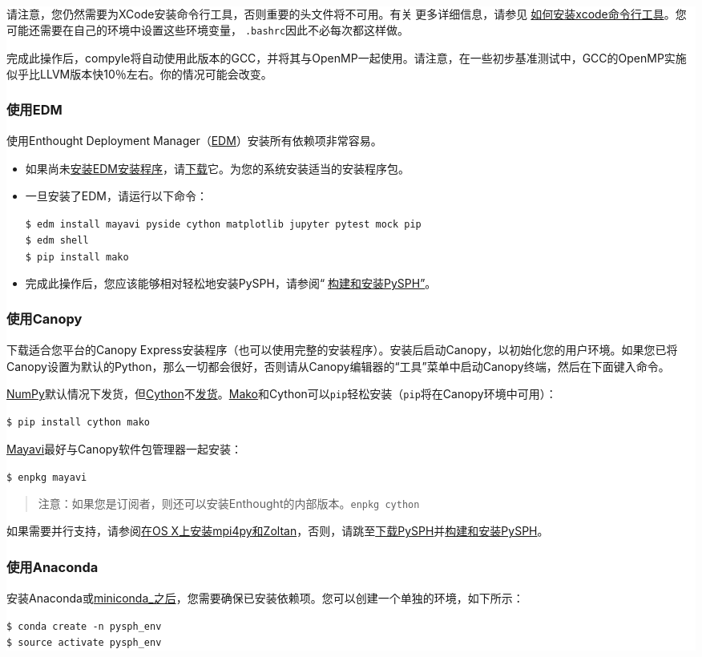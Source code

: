 请注意，您仍然需要为XCode安装命令行工具，否则重要的头文件将不可用。有关 更多详细信息，请参见 [如何安装xcode命令行工具](https://stackoverflow.com/questions/9329243/how-to-install-xcode-command-line-tools)。您可能还需要在自己的环境中设置这些环境变量， `.bashrc`因此不必每次都这样做。

完成此操作后，compyle将自动使用此版本的GCC，并将其与OpenMP一起使用。请注意，在一些初步基准测试中，GCC的OpenMP实施似乎比LLVM版本快10％左右。你的情况可能会改变。



### 使用EDM

使用Enthought Deployment Manager（[EDM](https://www.enthought.com/products/edm/)）安装所有依赖项非常容易。

- 如果尚未[安装EDM安装程序](https://www.enthought.com/products/edm/installers)，请[下载](https://www.enthought.com/products/edm/installers)它。为您的系统安装适当的安装程序包。

- 一旦安装了EDM，请运行以下命令：

  ```
  $ edm install mayavi pyside cython matplotlib jupyter pytest mock pip
  $ edm shell
  $ pip install mako
  ```

- 完成此操作后，您应该能够相对轻松地安装PySPH，请参阅“ [构建和安装PySPH”](https://pysph.readthedocs.io/en/latest/installation.html#building-pysph)。

### 使用Canopy

下载适合您平台的Canopy Express安装程序（也可以使用完整的安装程序）。安装后启动Canopy，以初始化您的用户环境。如果您已将Canopy设置为默认的Python，那么一切都会很好，否则请从Canopy编辑器的“工具”菜单中启动Canopy终端，然后在下面键入命令。

[NumPy](http://numpy.scipy.org/)默认情况下发货，但[Cython](http://www.cython.org/)不[发货](http://www.cython.org/)。[Mako](https://pypi.python.org/pypi/Mako)和Cython可以`pip`轻松安装（`pip`将在Canopy环境中可用）：

```
$ pip install cython mako
```

[Mayavi](http://code.enthought.com/projects/mayavi)最好与Canopy软件包管理器一起安装：

```
$ enpkg mayavi
```

> 注意：如果您是订阅者，则还可以安装Enthought的内部版本。`enpkg cython`

如果需要并行支持，请参阅[在OS X上安装mpi4py和Zoltan](https://pysph.readthedocs.io/en/latest/installation.html#installing-mpi-osx)，否则，请跳至[下载PySPH](https://pysph.readthedocs.io/en/latest/installation.html#downloading-pysph)并[构建和安装PySPH](https://pysph.readthedocs.io/en/latest/installation.html#building-pysph)。



### 使用Anaconda

安装Anaconda或[miniconda_之后](https://pysph.readthedocs.io/en/latest/installation.html#id28)，您需要确保已安装依赖项。您可以创建一个单独的环境，如下所示：

```
$ conda create -n pysph_env
$ source activate pysph_env
```
